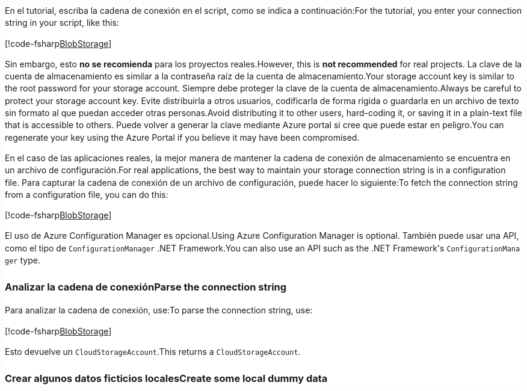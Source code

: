 <span data-ttu-id="d013b-123">En el tutorial, escriba la cadena de conexión en el script, como se indica a continuación:</span><span class="sxs-lookup"><span data-stu-id="d013b-123">For the tutorial, you enter your connection string in your script, like this:</span></span>

[!code-fsharp[BlobStorage](~/samples/snippets/fsharp/azure/blob-storage.fsx#L11-L11)]

<span data-ttu-id="d013b-124">Sin embargo, esto **no se recomienda** para los proyectos reales.</span><span class="sxs-lookup"><span data-stu-id="d013b-124">However, this is **not recommended** for real projects.</span></span> <span data-ttu-id="d013b-125">La clave de la cuenta de almacenamiento es similar a la contraseña raíz de la cuenta de almacenamiento.</span><span class="sxs-lookup"><span data-stu-id="d013b-125">Your storage account key is similar to the root password for your storage account.</span></span> <span data-ttu-id="d013b-126">Siempre debe proteger la clave de la cuenta de almacenamiento.</span><span class="sxs-lookup"><span data-stu-id="d013b-126">Always be careful to protect your storage account key.</span></span> <span data-ttu-id="d013b-127">Evite distribuirla a otros usuarios, codificarla de forma rígida o guardarla en un archivo de texto sin formato al que puedan acceder otras personas.</span><span class="sxs-lookup"><span data-stu-id="d013b-127">Avoid distributing it to other users, hard-coding it, or saving it in a plain-text file that is accessible to others.</span></span> <span data-ttu-id="d013b-128">Puede volver a generar la clave mediante Azure portal si cree que puede estar en peligro.</span><span class="sxs-lookup"><span data-stu-id="d013b-128">You can regenerate your key using the Azure Portal if you believe it may have been compromised.</span></span>

<span data-ttu-id="d013b-129">En el caso de las aplicaciones reales, la mejor manera de mantener la cadena de conexión de almacenamiento se encuentra en un archivo de configuración.</span><span class="sxs-lookup"><span data-stu-id="d013b-129">For real applications, the best way to maintain your storage connection string is in a configuration file.</span></span> <span data-ttu-id="d013b-130">Para capturar la cadena de conexión de un archivo de configuración, puede hacer lo siguiente:</span><span class="sxs-lookup"><span data-stu-id="d013b-130">To fetch the connection string from a configuration file, you can do this:</span></span>

[!code-fsharp[BlobStorage](~/samples/snippets/fsharp/azure/blob-storage.fsx#L13-L15)]

<span data-ttu-id="d013b-131">El uso de Azure Configuration Manager es opcional.</span><span class="sxs-lookup"><span data-stu-id="d013b-131">Using Azure Configuration Manager is optional.</span></span> <span data-ttu-id="d013b-132">También puede usar una API, como el tipo de `ConfigurationManager` .NET Framework.</span><span class="sxs-lookup"><span data-stu-id="d013b-132">You can also use an API such as the .NET Framework's `ConfigurationManager` type.</span></span>

### <a name="parse-the-connection-string"></a><span data-ttu-id="d013b-133">Analizar la cadena de conexión</span><span class="sxs-lookup"><span data-stu-id="d013b-133">Parse the connection string</span></span>

<span data-ttu-id="d013b-134">Para analizar la cadena de conexión, use:</span><span class="sxs-lookup"><span data-stu-id="d013b-134">To parse the connection string, use:</span></span>

[!code-fsharp[BlobStorage](~/samples/snippets/fsharp/azure/blob-storage.fsx#L21-L22)]

<span data-ttu-id="d013b-135">Esto devuelve un `CloudStorageAccount`.</span><span class="sxs-lookup"><span data-stu-id="d013b-135">This returns a `CloudStorageAccount`.</span></span>

### <a name="create-some-local-dummy-data"></a><span data-ttu-id="d013b-136">Crear algunos datos ficticios locales</span><span class="sxs-lookup"><span data-stu-id="d013b-136">Create some local dummy data</span></span>

